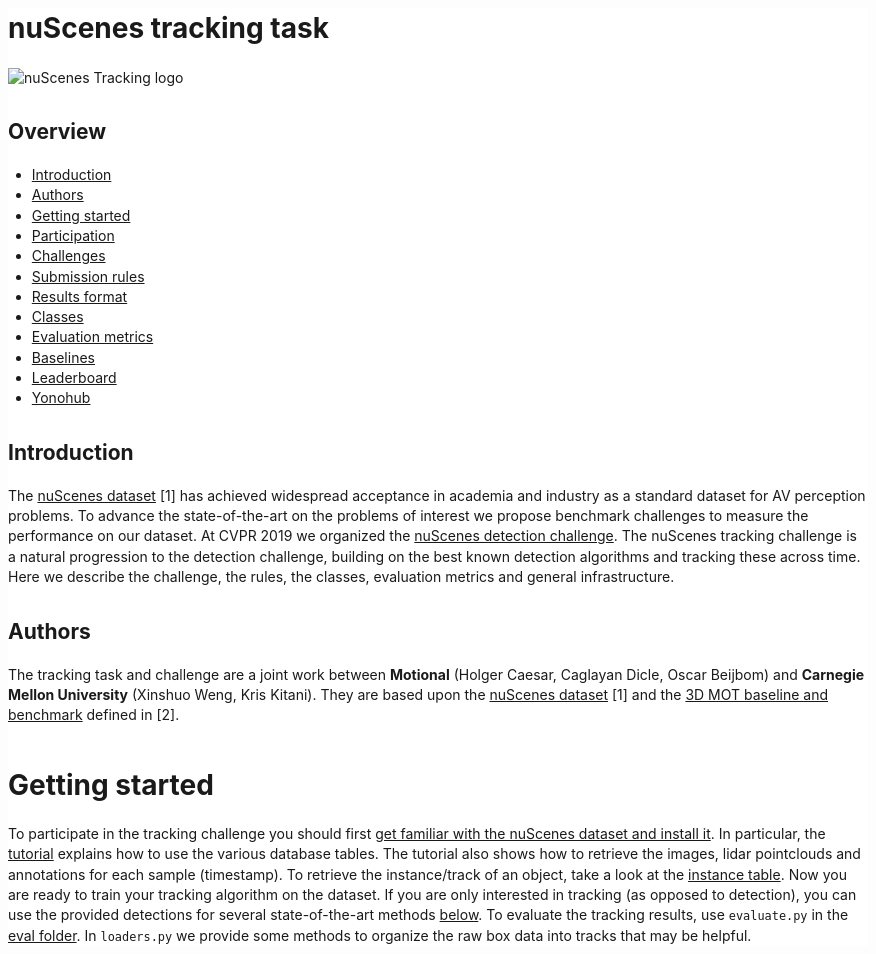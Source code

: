 # nuScenes tracking task 
![nuScenes Tracking logo](https://www.nuscenes.org/public/images/tracking_challenge.png)

## Overview
- [Introduction](#introduction)
- [Authors](#authors)
- [Getting started](#getting-started)
- [Participation](#participation)
- [Challenges](#challenges)
- [Submission rules](#submission-rules)
- [Results format](#results-format)
- [Classes](#classes)
- [Evaluation metrics](#evaluation-metrics)
- [Baselines](#baselines)
- [Leaderboard](#leaderboard)
- [Yonohub](#yonohub)

## Introduction
The [nuScenes dataset](http://www.nuScenes.org) \[1\] has achieved widespread acceptance in academia and industry as a standard dataset for AV perception problems.
To advance the state-of-the-art on the problems of interest we propose benchmark challenges to measure the performance on our dataset.
At CVPR 2019 we organized the [nuScenes detection challenge](https://www.nuscenes.org/object-detection).
The nuScenes tracking challenge is a natural progression to the detection challenge, building on the best known detection algorithms and tracking these across time.
Here we describe the challenge, the rules, the classes, evaluation metrics and general infrastructure.

## Authors
The tracking task and challenge are a joint work between **Motional** (Holger Caesar, Caglayan Dicle, Oscar Beijbom) and **Carnegie Mellon University** (Xinshuo Weng, Kris Kitani).
They are based upon the [nuScenes dataset](http://www.nuScenes.org) \[1\] and the [3D MOT baseline and benchmark](https://github.com/xinshuoweng/AB3DMOT) defined in \[2\].

# Getting started
To participate in the tracking challenge you should first [get familiar with the nuScenes dataset and install it](https://github.com/nutonomy/nuscenes-devkit/blob/master/README.md).
In particular, the [tutorial](https://www.nuscenes.org/nuscenes#tutorials) explains how to use the various database tables.
The tutorial also shows how to retrieve the images, lidar pointclouds and annotations for each sample (timestamp).
To retrieve the instance/track of an object, take a look at the [instance table](https://github.com/nutonomy/nuscenes-devkit/blob/master/docs/schema_nuscenes.md#instance).
Now you are ready to train your tracking algorithm on the dataset.
If you are only interested in tracking (as opposed to detection), you can use the provided detections for several state-of-the-art methods [below](#baselines).
To evaluate the tracking results, use `evaluate.py` in the [eval folder](https://github.com/nutonomy/nuscenes-devkit/tree/master/python-sdk/nuscenes/eval/tracking).
In `loaders.py` we provide some methods to organize the raw box data into tracks that may be helpful.
 